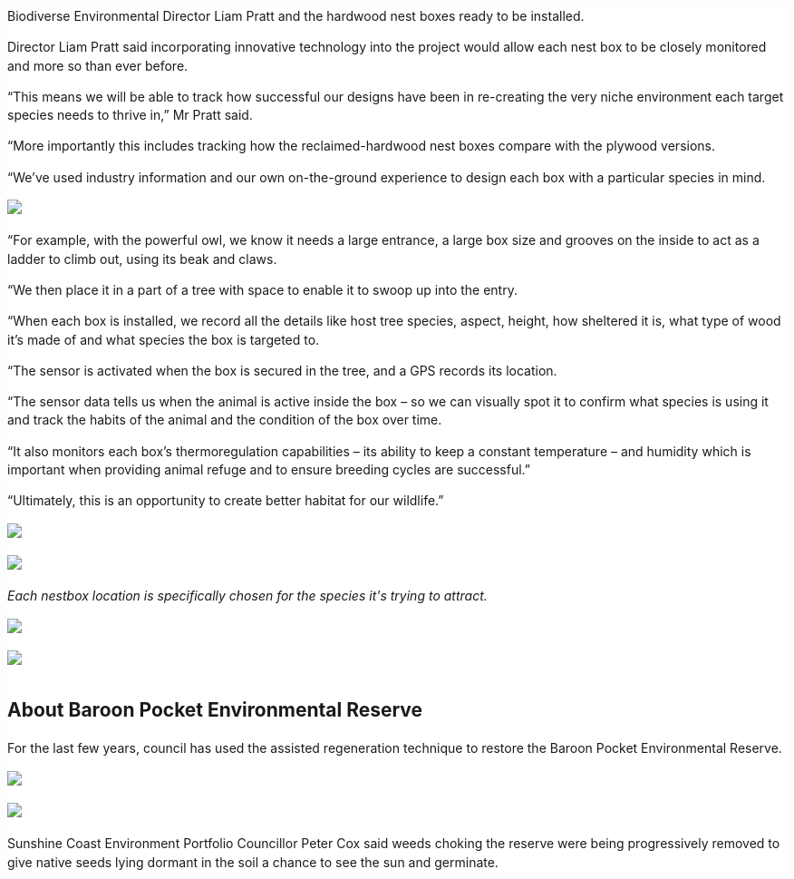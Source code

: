 Biodiverse Environmental Director Liam Pratt and the hardwood nest boxes ready to be installed.

Director Liam Pratt said incorporating innovative technology into the project would allow each nest box to be closely monitored and more so than ever before.

“This means we will be able to track how successful our designs have been in re-creating the very niche environment each target species needs to thrive in,” Mr Pratt said.

“More importantly this includes tracking how the reclaimed-hardwood nest boxes compare with the plywood versions.

“We’ve used industry information and our own on-the-ground experience to design each box with a particular species in mind.

![](https://preview-assets-us-01.kc-usercontent.com:443/c631baf8-1b46-001f-580c-d0001b68b4a8/26579e17-08e9-484c-a7de-ced4b57f55ab/2016-10-08-Powerful-Owl-26-credit-Guy-Morgan-small-1-683x1024.jpg)

“For example, with the powerful owl, we know it needs a large entrance, a large box size and grooves on the inside to act as a ladder to climb out, using its beak and claws.

“We then place it in a part of a tree with space to enable it to swoop up into the entry.

“When each box is installed, we record all the details like host tree species, aspect, height, how sheltered it is, what type of wood it’s made of and what species the box is targeted to.

“The sensor is activated when the box is secured in the tree, and a GPS records its location.

“The sensor data tells us when the animal is active inside the box – so we can visually spot it to confirm what species is using it and track the habits of the animal and the condition of the box over time.

“It also monitors each box’s thermoregulation capabilities – its ability to keep a constant temperature – and humidity which is important when providing animal refuge and to ensure breeding cycles are successful.”

“Ultimately, this is an opportunity to create better habitat for our wildlife.”

![](https://preview-assets-us-01.kc-usercontent.com:443/c631baf8-1b46-001f-580c-d0001b68b4a8/bc11e3f5-711f-4c9a-a404-fc6eb9751b61/Biodiverse-Nest-Box-Photos-23-1024x768.jpg)

![](https://preview-assets-us-01.kc-usercontent.com:443/c631baf8-1b46-001f-580c-d0001b68b4a8/83da2204-885c-4996-b810-42374088b8d6/Biodiverse-Nest-Box-Photos-51-768x1024.jpg)

*Each nestbox location is specifically chosen for the species it's trying to attract.*

![](https://preview-assets-us-01.kc-usercontent.com:443/c631baf8-1b46-001f-580c-d0001b68b4a8/37265476-0a63-4b66-82c3-ff857f848e37/PIR-device-attached-to-the-natural-hollow-768x1024.jpg)

![](https://preview-assets-us-01.kc-usercontent.com:443/c631baf8-1b46-001f-580c-d0001b68b4a8/f9162a53-4533-4167-b1e8-e4eee28ee596/PIR-device-now-installed-onto-a-natural-hollow-1-768x1024.jpg)

## **About Baroon Pocket Environmental Reserve**

For the last few years, council has used the assisted regeneration technique to restore the Baroon Pocket Environmental Reserve. 

![](https://preview-assets-us-01.kc-usercontent.com:443/c631baf8-1b46-001f-580c-d0001b68b4a8/bb72d679-44c8-459a-86e5-63a5cc81e22f/IMG_0598-1-683x1024.jpg)

![](https://preview-assets-us-01.kc-usercontent.com:443/c631baf8-1b46-001f-580c-d0001b68b4a8/62850b6a-75d4-47ba-a656-d062b8913833/IMG_3407-768x1024.jpg)

Sunshine Coast Environment Portfolio Councillor Peter Cox said weeds choking the reserve were being progressively removed to give native seeds lying dormant in the soil a chance to see the sun and germinate.
